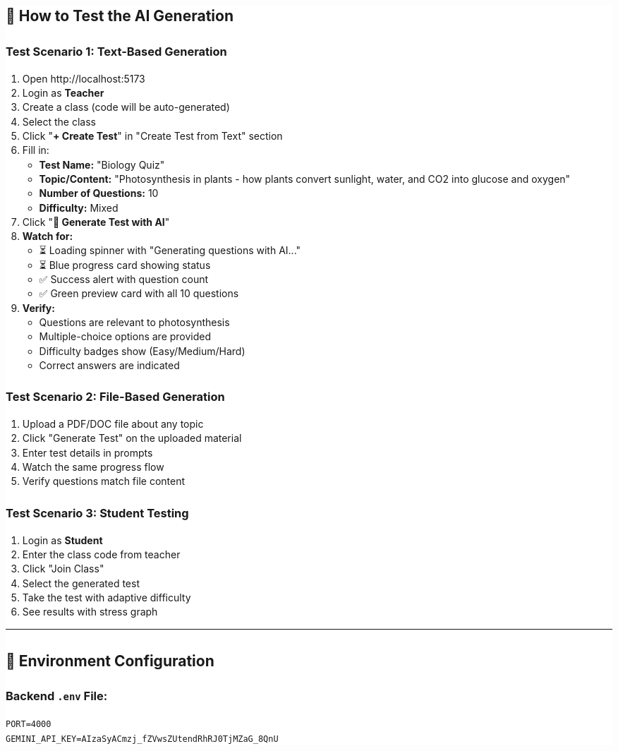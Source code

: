 ## 🧪 How to Test the AI Generation

### **Test Scenario 1: Text-Based Generation**
1. Open http://localhost:5173
2. Login as **Teacher**
3. Create a class (code will be auto-generated)
4. Select the class
5. Click "**+ Create Test**" in "Create Test from Text" section
6. Fill in:
   - **Test Name:** "Biology Quiz"
   - **Topic/Content:** "Photosynthesis in plants - how plants convert sunlight, water, and CO2 into glucose and oxygen"
   - **Number of Questions:** 10
   - **Difficulty:** Mixed
7. Click "**🤖 Generate Test with AI**"
8. **Watch for:**
   - ⏳ Loading spinner with "Generating questions with AI..."
   - ⏳ Blue progress card showing status
   - ✅ Success alert with question count
   - ✅ Green preview card with all 10 questions
9. **Verify:**
   - Questions are relevant to photosynthesis
   - Multiple-choice options are provided
   - Difficulty badges show (Easy/Medium/Hard)
   - Correct answers are indicated

### **Test Scenario 2: File-Based Generation**
1. Upload a PDF/DOC file about any topic
2. Click "Generate Test" on the uploaded material
3. Enter test details in prompts
4. Watch the same progress flow
5. Verify questions match file content

### **Test Scenario 3: Student Testing**
1. Login as **Student**
2. Enter the class code from teacher
3. Click "Join Class"
4. Select the generated test
5. Take the test with adaptive difficulty
6. See results with stress graph

---

## 🔧 Environment Configuration

### **Backend `.env` File:**
```env
PORT=4000
GEMINI_API_KEY=AIzaSyACmzj_fZVwsZUtendRhRJ0TjMZaG_8QnU
```
